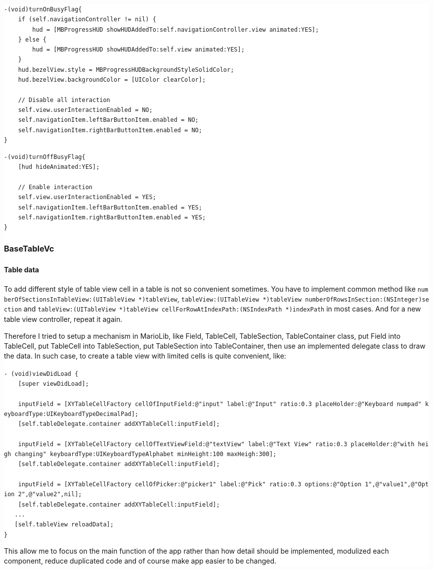 ```
-(void)turnOnBusyFlag{
    if (self.navigationController != nil) {
        hud = [MBProgressHUD showHUDAddedTo:self.navigationController.view animated:YES];
    } else {
        hud = [MBProgressHUD showHUDAddedTo:self.view animated:YES];
    }
    hud.bezelView.style = MBProgressHUDBackgroundStyleSolidColor;
    hud.bezelView.backgroundColor = [UIColor clearColor];

    // Disable all interaction
    self.view.userInteractionEnabled = NO;
    self.navigationItem.leftBarButtonItem.enabled = NO;
    self.navigationItem.rightBarButtonItem.enabled = NO;
}
```
```
-(void)turnOffBusyFlag{
    [hud hideAnimated:YES];
    
    // Enable interaction
    self.view.userInteractionEnabled = YES;
    self.navigationItem.leftBarButtonItem.enabled = YES;
    self.navigationItem.rightBarButtonItem.enabled = YES;
}
```

### BaseTableVc
#### Table data
To add different style of table view cell in a table is not so convenient sometimes.
You have to implement common method like ``numberOfSectionsInTableView:(UITableView *)tableView``, 
``tableView:(UITableView *)tableView numberOfRowsInSection:(NSInteger)section`` and 
``tableView:(UITableView *)tableView cellForRowAtIndexPath:(NSIndexPath *)indexPath``
in most cases. And for a new table view controller, repeat it again.    

Therefore I tried to setup a mechanism in MarioLib, like Field, TableCell, TableSection, TableContainer class, put Field into TableCell, put TableCell into TableSection, put TableSection into TableContainer, then use an implemented delegate class to draw the data.
In such case, to create a table view with limited cells is quite convenient, like:

```
- (void)viewDidLoad {
    [super viewDidLoad];
    
    inputField = [XYTableCellFactory cellOfInputField:@"input" label:@"Input" ratio:0.3 placeHolder:@"Keyboard numpad" keyboardType:UIKeyboardTypeDecimalPad];
    [self.tableDelegate.container addXYTableCell:inputField];
    
    inputField = [XYTableCellFactory cellOfTextViewField:@"textView" label:@"Text View" ratio:0.3 placeHolder:@"with heigh changing" keyboardType:UIKeyboardTypeAlphabet minHeight:100 maxHeigh:300];
    [self.tableDelegate.container addXYTableCell:inputField];
    
    inputField = [XYTableCellFactory cellOfPicker:@"picker1" label:@"Pick" ratio:0.3 options:@"Option 1",@"value1",@"Option 2",@"value2",nil];
    [self.tableDelegate.container addXYTableCell:inputField];
   ...
   [self.tableView reloadData];
}
```
This allow me to focus on the main function of the app rather than how detail should be implemented, modulized each component, reduce duplicated code and of course make app easier to be changed.
